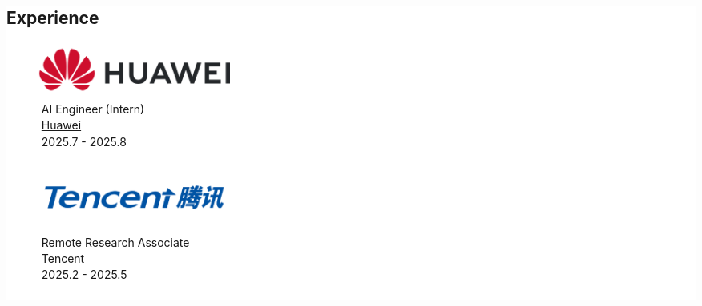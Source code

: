 <h2 id="experience" style="margin: 2px 0px 15px;">Experience</h2>

<div class="experience">
  <ol class="bibliography">
    <div class="pub-row">
      <div class="col-sm-3 abbr" style="position: relative;padding-right: 15px;padding-left: 15px;">
        <img src="../assets/img/huawei.png" class="teaser img-fluid z-depth-1" style="width:240px; height:100%;" alt="Huawei Logo" />
      </div>
      <div class="col-sm-9" style="position: relative;padding-right: 15px;padding-left: 20px;">
        <div class="role"> AI Engineer (Intern) </div>
        <div class="department">
          <a href="https://www.huawei.com">Huawei</a>
        </div>
        <div class="period">2025.7 - 2025.8</div>
      </div>
    </div>
    <br>
    <div class="pub-row">
      <div class="col-sm-3 abbr" style="position: relative;padding-right: 15px;padding-left: 15px;">
        <img src="../assets/img/tencent.png" class="teaser img-fluid z-depth-1" style="width:240px; height:100%;" alt="Huawei Logo" />
      </div>
      <div class="col-sm-9" style="position: relative;padding-right: 15px;padding-left: 20px;">
        <div class="role"> Remote Research Associate </div>
        <div class="department">
          <a href="https://www.tencent.com">Tencent</a>
        </div>
        <div class="period">2025.2 - 2025.5</div>
      </div>
    </div>
    <br>
    <div class="pub-row">
      <div class="col-sm-3 abbr" style="position: relative;padding-right: 15px;padding-left: 15px;">